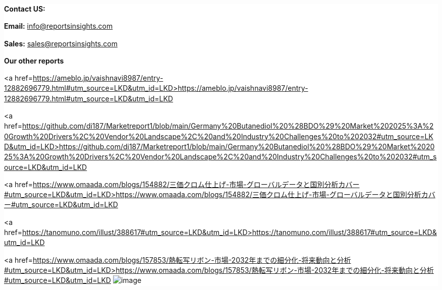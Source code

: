 <strong>Contact US:</strong>

<p class=><b>Email:</b> <a href=mailto:info@reportsinsights.com>info@reportsinsights.com</a></p>
<p class=><b>Sales:</b> <a href=mailto:sales@reportsinsights.com>sales@reportsinsights.com</a></p>

<strong>Our other reports</strong>

<a href=https://ameblo.jp/vaishnavi8987/entry-12882696779.html#utm_source=LKD&utm_id=LKD>https://ameblo.jp/vaishnavi8987/entry-12882696779.html#utm_source=LKD&utm_id=LKD</a>

<a href=https://github.com/di187/Marketreport1/blob/main/Germany%20Butanediol%20%28BDO%29%20Market%202025%3A%20Growth%20Drivers%2C%20Vendor%20Landscape%2C%20and%20Industry%20Challenges%20to%202032#utm_source=LKD&utm_id=LKD>https://github.com/di187/Marketreport1/blob/main/Germany%20Butanediol%20%28BDO%29%20Market%202025%3A%20Growth%20Drivers%2C%20Vendor%20Landscape%2C%20and%20Industry%20Challenges%20to%202032#utm_source=LKD&utm_id=LKD</a>

<a href=https://www.omaada.com/blogs/154882/三価クロム仕上げ-市場-グローバルデータと国別分析カバー#utm_source=LKD&utm_id=LKD>https://www.omaada.com/blogs/154882/三価クロム仕上げ-市場-グローバルデータと国別分析カバー#utm_source=LKD&utm_id=LKD</a>

<a href=https://tanomuno.com/illust/388617#utm_source=LKD&utm_id=LKD>https://tanomuno.com/illust/388617#utm_source=LKD&utm_id=LKD</a>

<a href=https://www.omaada.com/blogs/157853/熱転写リボン-市場-2032年までの細分化-将来動向と分析#utm_source=LKD&utm_id=LKD>https://www.omaada.com/blogs/157853/熱転写リボン-市場-2032年までの細分化-将来動向と分析#utm_source=LKD&utm_id=LKD</a>
![image](https://github.com/user-attachments/assets/3a352d9d-e5b6-4cc3-bec1-933cc8f9f6da)
